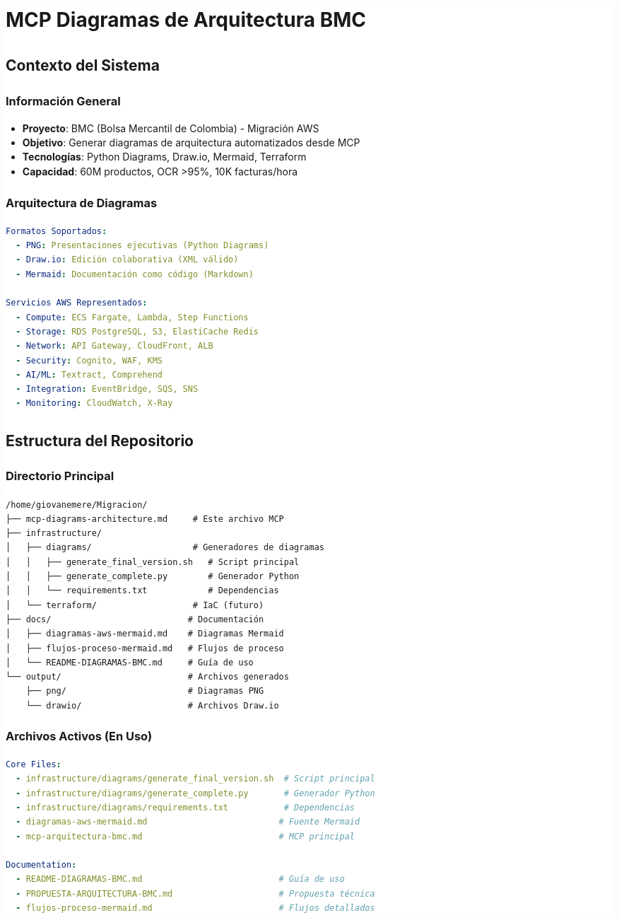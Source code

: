 # MCP Diagramas de Arquitectura BMC

## Contexto del Sistema

### Información General
- **Proyecto**: BMC (Bolsa Mercantil de Colombia) - Migración AWS
- **Objetivo**: Generar diagramas de arquitectura automatizados desde MCP
- **Tecnologías**: Python Diagrams, Draw.io, Mermaid, Terraform
- **Capacidad**: 60M productos, OCR >95%, 10K facturas/hora

### Arquitectura de Diagramas
```yaml
Formatos Soportados:
  - PNG: Presentaciones ejecutivas (Python Diagrams)
  - Draw.io: Edición colaborativa (XML válido)
  - Mermaid: Documentación como código (Markdown)

Servicios AWS Representados:
  - Compute: ECS Fargate, Lambda, Step Functions
  - Storage: RDS PostgreSQL, S3, ElastiCache Redis
  - Network: API Gateway, CloudFront, ALB
  - Security: Cognito, WAF, KMS
  - AI/ML: Textract, Comprehend
  - Integration: EventBridge, SQS, SNS
  - Monitoring: CloudWatch, X-Ray
```

## Estructura del Repositorio

### Directorio Principal
```
/home/giovanemere/Migracion/
├── mcp-diagrams-architecture.md     # Este archivo MCP
├── infrastructure/
│   ├── diagrams/                    # Generadores de diagramas
│   │   ├── generate_final_version.sh   # Script principal
│   │   ├── generate_complete.py        # Generador Python
│   │   └── requirements.txt            # Dependencias
│   └── terraform/                   # IaC (futuro)
├── docs/                           # Documentación
│   ├── diagramas-aws-mermaid.md    # Diagramas Mermaid
│   ├── flujos-proceso-mermaid.md   # Flujos de proceso
│   └── README-DIAGRAMAS-BMC.md     # Guía de uso
└── output/                         # Archivos generados
    ├── png/                        # Diagramas PNG
    └── drawio/                     # Archivos Draw.io
```

### Archivos Activos (En Uso)
```yaml
Core Files:
  - infrastructure/diagrams/generate_final_version.sh  # Script principal
  - infrastructure/diagrams/generate_complete.py       # Generador Python
  - infrastructure/diagrams/requirements.txt           # Dependencias
  - diagramas-aws-mermaid.md                          # Fuente Mermaid
  - mcp-arquitectura-bmc.md                           # MCP principal

Documentation:
  - README-DIAGRAMAS-BMC.md                           # Guía de uso
  - PROPUESTA-ARQUITECTURA-BMC.md                     # Propuesta técnica
  - flujos-proceso-mermaid.md                         # Flujos detallados
```